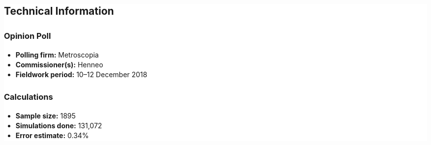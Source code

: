 
## Technical Information

### Opinion Poll

+ **Polling firm:** Metroscopia
+ **Commissioner(s):** Henneo
+ **Fieldwork period:** 10–12 December 2018

### Calculations

+ **Sample size:** 1895
+ **Simulations done:** 131,072
+ **Error estimate:** 0.34%

